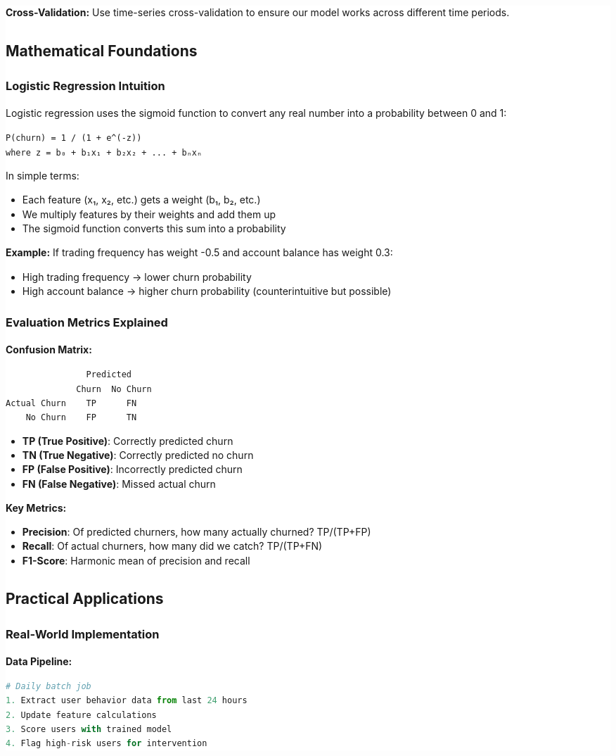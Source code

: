 **Cross-Validation:**
Use time-series cross-validation to ensure our model works across different time periods.

## Mathematical Foundations

### Logistic Regression Intuition

Logistic regression uses the sigmoid function to convert any real number into a probability between 0 and 1:

```
P(churn) = 1 / (1 + e^(-z))
where z = b₀ + b₁x₁ + b₂x₂ + ... + bₙxₙ
```

In simple terms:
- Each feature (x₁, x₂, etc.) gets a weight (b₁, b₂, etc.)
- We multiply features by their weights and add them up
- The sigmoid function converts this sum into a probability

**Example:**
If trading frequency has weight -0.5 and account balance has weight 0.3:
- High trading frequency → lower churn probability
- High account balance → higher churn probability (counterintuitive but possible)

### Evaluation Metrics Explained

**Confusion Matrix:**
```
                Predicted
              Churn  No Churn
Actual Churn    TP      FN
    No Churn    FP      TN
```

- **TP (True Positive)**: Correctly predicted churn
- **TN (True Negative)**: Correctly predicted no churn  
- **FP (False Positive)**: Incorrectly predicted churn
- **FN (False Negative)**: Missed actual churn

**Key Metrics:**
- **Precision**: Of predicted churners, how many actually churned? TP/(TP+FP)
- **Recall**: Of actual churners, how many did we catch? TP/(TP+FN)
- **F1-Score**: Harmonic mean of precision and recall

## Practical Applications

### Real-World Implementation

**Data Pipeline:**
```python
# Daily batch job
1. Extract user behavior data from last 24 hours
2. Update feature calculations
3. Score users with trained model
4. Flag high-risk users for intervention
```
